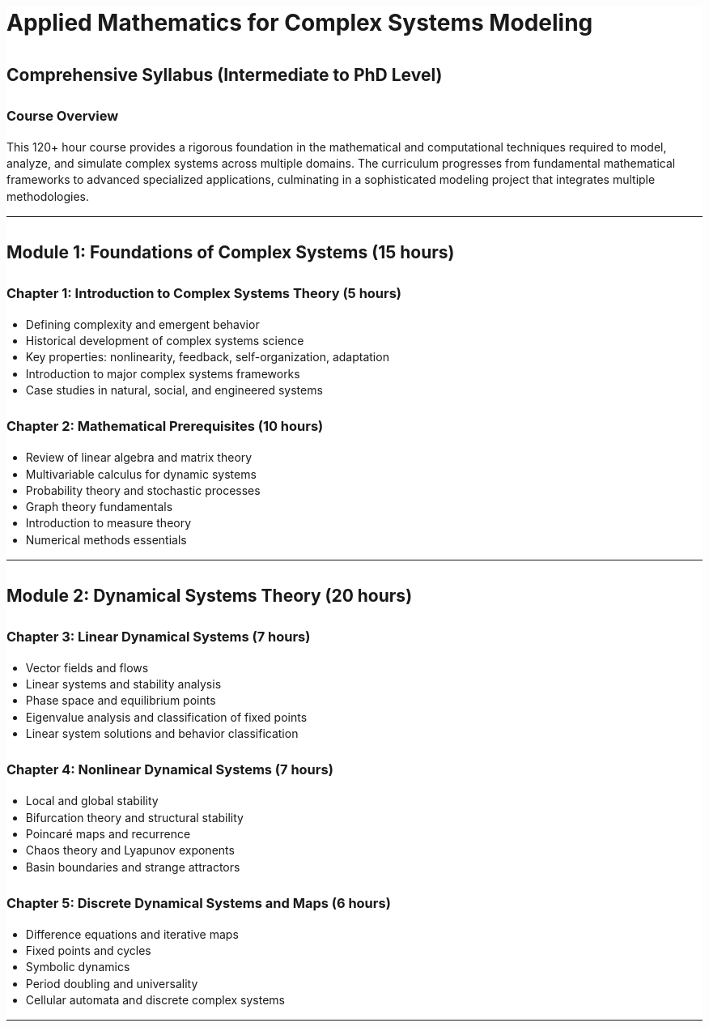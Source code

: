 # Applied Mathematics for Complex Systems Modeling
## Comprehensive Syllabus (Intermediate to PhD Level)

### Course Overview
This 120+ hour course provides a rigorous foundation in the mathematical and computational techniques required to model, analyze, and simulate complex systems across multiple domains. The curriculum progresses from fundamental mathematical frameworks to advanced specialized applications, culminating in a sophisticated modeling project that integrates multiple methodologies.

---

## Module 1: Foundations of Complex Systems (15 hours)
### Chapter 1: Introduction to Complex Systems Theory (5 hours)
- Defining complexity and emergent behavior
- Historical development of complex systems science
- Key properties: nonlinearity, feedback, self-organization, adaptation
- Introduction to major complex systems frameworks
- Case studies in natural, social, and engineered systems

### Chapter 2: Mathematical Prerequisites (10 hours)
- Review of linear algebra and matrix theory
- Multivariable calculus for dynamic systems
- Probability theory and stochastic processes
- Graph theory fundamentals
- Introduction to measure theory
- Numerical methods essentials

---

## Module 2: Dynamical Systems Theory (20 hours)
### Chapter 3: Linear Dynamical Systems (7 hours)
- Vector fields and flows
- Linear systems and stability analysis
- Phase space and equilibrium points
- Eigenvalue analysis and classification of fixed points
- Linear system solutions and behavior classification

### Chapter 4: Nonlinear Dynamical Systems (7 hours)
- Local and global stability
- Bifurcation theory and structural stability
- Poincaré maps and recurrence
- Chaos theory and Lyapunov exponents
- Basin boundaries and strange attractors

### Chapter 5: Discrete Dynamical Systems and Maps (6 hours)
- Difference equations and iterative maps
- Fixed points and cycles
- Symbolic dynamics
- Period doubling and universality
- Cellular automata and discrete complex systems

---